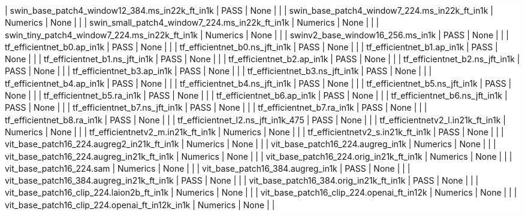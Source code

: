 | swin_base_patch4_window12_384.ms_in22k_ft_in1k | PASS | None | |
| swin_base_patch4_window7_224.ms_in22k_ft_in1k | Numerics | None | |
| swin_small_patch4_window7_224.ms_in22k_ft_in1k | Numerics | None | |
| swin_tiny_patch4_window7_224.ms_in22k_ft_in1k | Numerics | None | |
| swinv2_base_window16_256.ms_in1k | PASS | None | |
| tf_efficientnet_b0.ap_in1k | PASS | None | |
| tf_efficientnet_b0.ns_jft_in1k | PASS | None | |
| tf_efficientnet_b1.ap_in1k | PASS | None | |
| tf_efficientnet_b1.ns_jft_in1k | PASS | None | |
| tf_efficientnet_b2.ap_in1k | PASS | None | |
| tf_efficientnet_b2.ns_jft_in1k | PASS | None | |
| tf_efficientnet_b3.ap_in1k | PASS | None | |
| tf_efficientnet_b3.ns_jft_in1k | PASS | None | |
| tf_efficientnet_b4.ap_in1k | PASS | None | |
| tf_efficientnet_b4.ns_jft_in1k | PASS | None | |
| tf_efficientnet_b5.ns_jft_in1k | PASS | None | |
| tf_efficientnet_b5.ra_in1k | PASS | None | |
| tf_efficientnet_b6.ap_in1k | PASS | None | |
| tf_efficientnet_b6.ns_jft_in1k | PASS | None | |
| tf_efficientnet_b7.ns_jft_in1k | PASS | None | |
| tf_efficientnet_b7.ra_in1k | PASS | None | |
| tf_efficientnet_b8.ra_in1k | PASS | None | |
| tf_efficientnet_l2.ns_jft_in1k_475 | PASS | None | |
| tf_efficientnetv2_l.in21k_ft_in1k | Numerics | None | |
| tf_efficientnetv2_m.in21k_ft_in1k | Numerics | None | |
| tf_efficientnetv2_s.in21k_ft_in1k | PASS | None | |
| vit_base_patch16_224.augreg2_in21k_ft_in1k | Numerics | None | |
| vit_base_patch16_224.augreg_in1k | Numerics | None | |
| vit_base_patch16_224.augreg_in21k_ft_in1k | Numerics | None | |
| vit_base_patch16_224.orig_in21k_ft_in1k | Numerics | None | |
| vit_base_patch16_224.sam | Numerics | None | |
| vit_base_patch16_384.augreg_in1k | PASS | None | |
| vit_base_patch16_384.augreg_in21k_ft_in1k | PASS | None | |
| vit_base_patch16_384.orig_in21k_ft_in1k | PASS | None | |
| vit_base_patch16_clip_224.laion2b_ft_in1k | Numerics | None | |
| vit_base_patch16_clip_224.openai_ft_in12k | Numerics | None | |
| vit_base_patch16_clip_224.openai_ft_in12k_in1k | Numerics | None | |